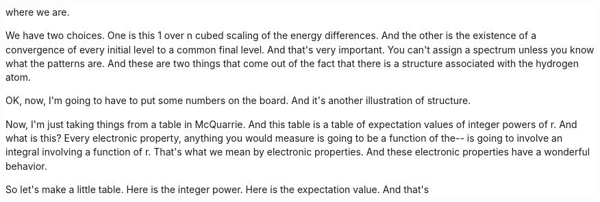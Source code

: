   <span m="1224100">where</span> <span m="1224250">we</span> <span m="1224430">are.</span></p><p><span
  m="1224550">We</span> <span m="1224670">have</span> <span m="1224790">two</span>
  <span m="1225180">choices.</span> <span m="1226270">One</span> <span m="1226380">is</span>
  <span m="1226500">this</span> <span m="1226710">1</span> <span m="1226920">over</span>
  <span m="1227160">n</span> <span m="1227370">cubed</span> <span m="1227940">scaling</span>
  <span m="1228370">of</span> <span m="1228660">the</span> <span m="1228780">energy</span>
  <span m="1229110">differences.</span> <span m="1230160">And</span> <span m="1230280">the</span>
  <span m="1230400">other</span> <span m="1230640">is</span> <span m="1230760">the</span>
  <span m="1230940">existence</span> <span m="1231930">of</span> <span m="1232080">a</span>
  <span m="1232110">convergence</span> <span m="1233130">of</span> <span m="1233280">every</span>
  <span m="1234300">initial</span> <span m="1234660">level</span> <span m="1234990">to</span>
  <span m="1235170">a</span> <span m="1235260">common</span> <span m="1235680">final</span>
  <span m="1236010">level.</span> <span m="1237480">And</span> <span m="1237630">that's</span>
  <span m="1237870">very</span> <span m="1238320">important.</span> <span m="1239320">You</span>
  <span m="1239370">can't</span> <span m="1239730">assign</span> <span m="1240120">a</span>
  <span m="1240150">spectrum</span> <span m="1240750">unless</span> <span m="1241080">you</span>
  <span m="1241170">know</span> <span m="1241320">what</span> <span m="1241470">the</span>
  <span m="1241560">patterns</span> <span m="1242070">are.</span> <span m="1242820">And</span>
  <span m="1242910">these</span> <span m="1243120">are</span> <span m="1243180">two</span>
  <span m="1243480">things</span> <span m="1243840">that</span> <span m="1243930">come</span>
  <span m="1244200">out</span> <span m="1244350">of</span> <span m="1244440">the</span>
  <span m="1244560">fact</span> <span m="1245130">that</span> <span m="1245280">there</span>
  <span m="1245430">is</span> <span m="1245580">a</span> <span m="1245670">structure</span>
  <span m="1246390">associated</span> <span m="1247440">with</span> <span m="1247630">the</span>
  <span m="1247720">hydrogen</span> <span m="1248070">atom.</span></p><p><span m="1250670">OK,</span>
  <span m="1250990">now,</span> <span m="1252100">I'm</span> <span m="1252220">going</span>
  <span m="1252340">to</span> <span m="1252460">have</span> <span m="1252640">to</span>
  <span m="1252730">put</span> <span m="1252940">some</span> <span m="1253150">numbers</span>
  <span m="1253720">on</span> <span m="1253840">the</span> <span m="1253930">board.</span>
  <span m="1255830">And</span> <span m="1256000">it's</span> <span m="1256150">another</span>
  <span m="1256540">illustration</span> <span m="1257230">of</span> <span m="1257290">structure.</span></p><p><span
  m="1262540">Now,</span> <span m="1262710">I'm</span> <span m="1262830">just</span>
  <span m="1263010">taking</span> <span m="1263340">things</span> <span m="1264210">from</span>
  <span m="1265680">a</span> <span m="1265800">table</span> <span m="1266760">in</span>
  <span m="1267060">McQuarrie.</span> <span m="1268320">And</span> <span m="1269250">this</span>
  <span m="1269400">table</span> <span m="1269850">is</span> <span m="1271800">a</span>
  <span m="1271890">table</span> <span m="1272400">of</span> <span m="1272580">expectation</span>
  <span m="1273420">values</span> <span m="1274050">of</span> <span m="1274200">integer</span>
  <span m="1274580">powers</span> <span m="1274835">of</span> <span m="1275280">r.</span>
  <span m="1277900">And</span> <span m="1278090">what</span> <span m="1278250">is</span>
  <span m="1278410">this?</span> <span m="1278670">Every</span> <span m="1279210">electronic</span>
  <span m="1279870">property,</span> <span m="1280350">anything</span> <span m="1280860">you</span>
  <span m="1280980">would</span> <span m="1281160">measure</span> <span m="1282060">is</span>
  <span m="1282300">going</span> <span m="1282540">to</span> <span m="1282660">be</span>
  <span m="1282870">a</span> <span m="1283020">function</span> <span m="1284040">of</span>
  <span m="1284370">the--</span> <span m="1286370">is</span> <span m="1286620">going</span>
  <span m="1286830">to</span> <span m="1286920">involve</span> <span m="1287130">an</span>
  <span m="1287340">integral</span> <span m="1288240">involving</span> <span m="1288720">a</span>
  <span m="1288810">function</span> <span m="1289290">of</span> <span m="1289410">r.</span>
  <span m="1292270">That's</span> <span m="1292420">what</span> <span m="1292540">we</span>
  <span m="1292630">mean</span> <span m="1292870">by</span> <span m="1293050">electronic</span>
  <span m="1293590">properties.</span> <span m="1294820">And</span> <span m="1295810">these</span>
  <span m="1296920">electronic</span> <span m="1297460">properties</span> <span m="1297970">have</span>
  <span m="1298180">a</span> <span m="1298270">wonderful</span> <span m="1299430">behavior.</span></p><p><span
  m="1300010">So</span> <span m="1300190">let's</span> <span m="1300370">make</span>
  <span m="1300580">a</span> <span m="1300610">little</span> <span m="1300820">table.</span>
  <span m="1301630">Here</span> <span m="1301900">is</span> <span m="1302050">the</span>
  <span m="1302380">integer</span> <span m="1302800">power.</span> <span m="1303640">Here</span>
  <span m="1303820">is</span> <span m="1304000">the</span> <span m="1304180">expectation</span>
  <span m="1304585">value.</span> <span m="1307060">And</span> <span m="1307390">that's</span>
